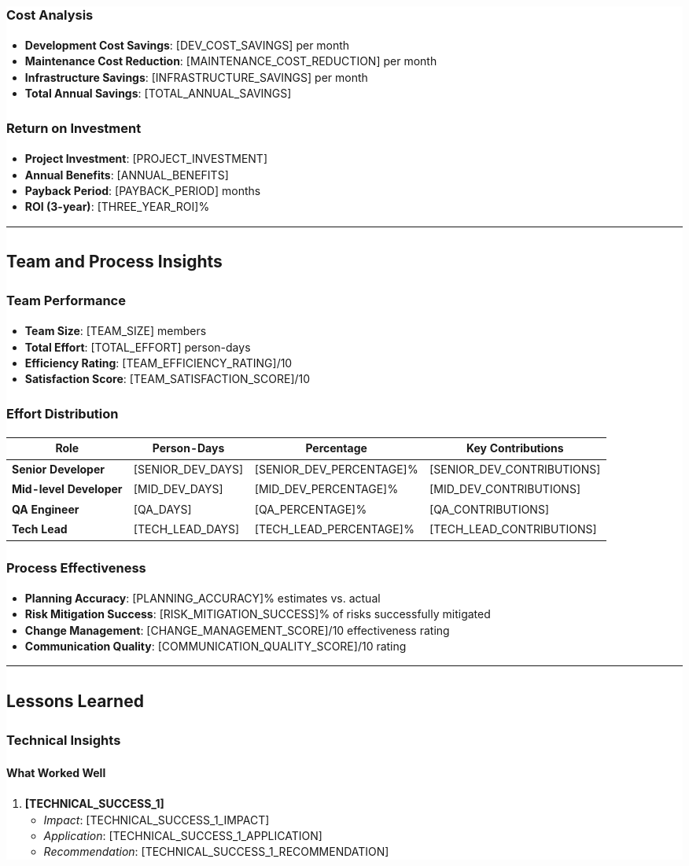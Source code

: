 ### Cost Analysis
- **Development Cost Savings**: [DEV_COST_SAVINGS] per month
- **Maintenance Cost Reduction**: [MAINTENANCE_COST_REDUCTION] per month
- **Infrastructure Savings**: [INFRASTRUCTURE_SAVINGS] per month
- **Total Annual Savings**: [TOTAL_ANNUAL_SAVINGS]

### Return on Investment
- **Project Investment**: [PROJECT_INVESTMENT]
- **Annual Benefits**: [ANNUAL_BENEFITS]
- **Payback Period**: [PAYBACK_PERIOD] months
- **ROI (3-year)**: [THREE_YEAR_ROI]%

---

## Team and Process Insights

### Team Performance
- **Team Size**: [TEAM_SIZE] members
- **Total Effort**: [TOTAL_EFFORT] person-days
- **Efficiency Rating**: [TEAM_EFFICIENCY_RATING]/10
- **Satisfaction Score**: [TEAM_SATISFACTION_SCORE]/10

### Effort Distribution
| Role | Person-Days | Percentage | Key Contributions |
|------|-------------|------------|-------------------|
| **Senior Developer** | [SENIOR_DEV_DAYS] | [SENIOR_DEV_PERCENTAGE]% | [SENIOR_DEV_CONTRIBUTIONS] |
| **Mid-level Developer** | [MID_DEV_DAYS] | [MID_DEV_PERCENTAGE]% | [MID_DEV_CONTRIBUTIONS] |
| **QA Engineer** | [QA_DAYS] | [QA_PERCENTAGE]% | [QA_CONTRIBUTIONS] |
| **Tech Lead** | [TECH_LEAD_DAYS] | [TECH_LEAD_PERCENTAGE]% | [TECH_LEAD_CONTRIBUTIONS] |

### Process Effectiveness
- **Planning Accuracy**: [PLANNING_ACCURACY]% estimates vs. actual
- **Risk Mitigation Success**: [RISK_MITIGATION_SUCCESS]% of risks successfully mitigated
- **Change Management**: [CHANGE_MANAGEMENT_SCORE]/10 effectiveness rating
- **Communication Quality**: [COMMUNICATION_QUALITY_SCORE]/10 rating

---

## Lessons Learned

### Technical Insights

#### What Worked Well
1. **[TECHNICAL_SUCCESS_1]**
   - *Impact*: [TECHNICAL_SUCCESS_1_IMPACT]
   - *Application*: [TECHNICAL_SUCCESS_1_APPLICATION]
   - *Recommendation*: [TECHNICAL_SUCCESS_1_RECOMMENDATION]
